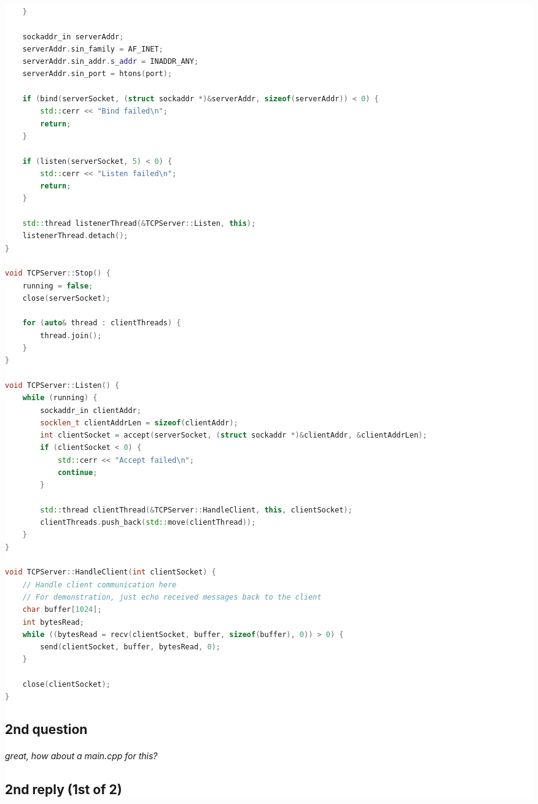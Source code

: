 ````cpp
    }

    sockaddr_in serverAddr;
    serverAddr.sin_family = AF_INET;
    serverAddr.sin_addr.s_addr = INADDR_ANY;
    serverAddr.sin_port = htons(port);

    if (bind(serverSocket, (struct sockaddr *)&serverAddr, sizeof(serverAddr)) < 0) {
        std::cerr << "Bind failed\n";
        return;
    }

    if (listen(serverSocket, 5) < 0) {
        std::cerr << "Listen failed\n";
        return;
    }

    std::thread listenerThread(&TCPServer::Listen, this);
    listenerThread.detach();
}

void TCPServer::Stop() {
    running = false;
    close(serverSocket);

    for (auto& thread : clientThreads) {
        thread.join();
    }
}

void TCPServer::Listen() {
    while (running) {
        sockaddr_in clientAddr;
        socklen_t clientAddrLen = sizeof(clientAddr);
        int clientSocket = accept(serverSocket, (struct sockaddr *)&clientAddr, &clientAddrLen);
        if (clientSocket < 0) {
            std::cerr << "Accept failed\n";
            continue;
        }

        std::thread clientThread(&TCPServer::HandleClient, this, clientSocket);
        clientThreads.push_back(std::move(clientThread));
    }
}

void TCPServer::HandleClient(int clientSocket) {
    // Handle client communication here
    // For demonstration, just echo received messages back to the client
    char buffer[1024];
    int bytesRead;
    while ((bytesRead = recv(clientSocket, buffer, sizeof(buffer), 0)) > 0) {
        send(clientSocket, buffer, bytesRead, 0);
    }

    close(clientSocket);
}
````
## 2nd question
_great, how about a main.cpp for this?_
## 2nd reply (1st of 2)